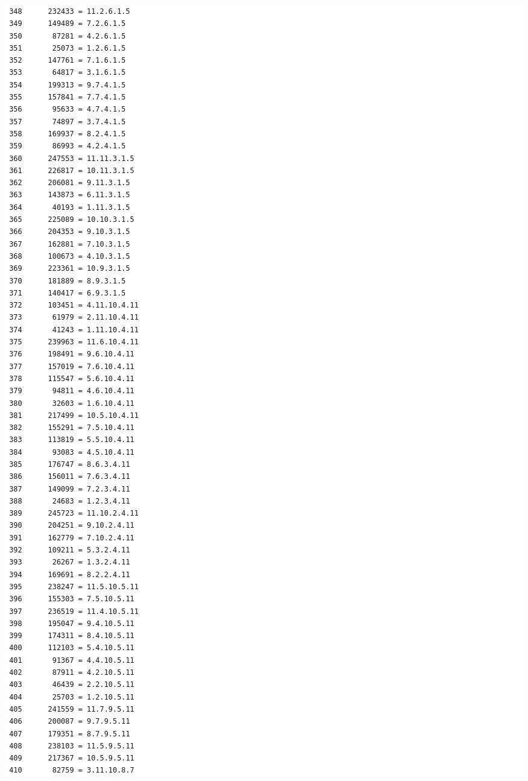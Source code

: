 ```txt
 348      232433 = 11.2.6.1.5
 349      149489 = 7.2.6.1.5
 350       87281 = 4.2.6.1.5
 351       25073 = 1.2.6.1.5
 352      147761 = 7.1.6.1.5
 353       64817 = 3.1.6.1.5
 354      199313 = 9.7.4.1.5
 355      157841 = 7.7.4.1.5
 356       95633 = 4.7.4.1.5
 357       74897 = 3.7.4.1.5
 358      169937 = 8.2.4.1.5
 359       86993 = 4.2.4.1.5
 360      247553 = 11.11.3.1.5
 361      226817 = 10.11.3.1.5
 362      206081 = 9.11.3.1.5
 363      143873 = 6.11.3.1.5
 364       40193 = 1.11.3.1.5
 365      225089 = 10.10.3.1.5
 366      204353 = 9.10.3.1.5
 367      162881 = 7.10.3.1.5
 368      100673 = 4.10.3.1.5
 369      223361 = 10.9.3.1.5
 370      181889 = 8.9.3.1.5
 371      140417 = 6.9.3.1.5
 372      103451 = 4.11.10.4.11
 373       61979 = 2.11.10.4.11
 374       41243 = 1.11.10.4.11
 375      239963 = 11.6.10.4.11
 376      198491 = 9.6.10.4.11
 377      157019 = 7.6.10.4.11
 378      115547 = 5.6.10.4.11
 379       94811 = 4.6.10.4.11
 380       32603 = 1.6.10.4.11
 381      217499 = 10.5.10.4.11
 382      155291 = 7.5.10.4.11
 383      113819 = 5.5.10.4.11
 384       93083 = 4.5.10.4.11
 385      176747 = 8.6.3.4.11
 386      156011 = 7.6.3.4.11
 387      149099 = 7.2.3.4.11
 388       24683 = 1.2.3.4.11
 389      245723 = 11.10.2.4.11
 390      204251 = 9.10.2.4.11
 391      162779 = 7.10.2.4.11
 392      109211 = 5.3.2.4.11
 393       26267 = 1.3.2.4.11
 394      169691 = 8.2.2.4.11
 395      238247 = 11.5.10.5.11
 396      155303 = 7.5.10.5.11
 397      236519 = 11.4.10.5.11
 398      195047 = 9.4.10.5.11
 399      174311 = 8.4.10.5.11
 400      112103 = 5.4.10.5.11
 401       91367 = 4.4.10.5.11
 402       87911 = 4.2.10.5.11
 403       46439 = 2.2.10.5.11
 404       25703 = 1.2.10.5.11
 405      241559 = 11.7.9.5.11
 406      200087 = 9.7.9.5.11
 407      179351 = 8.7.9.5.11
 408      238103 = 11.5.9.5.11
 409      217367 = 10.5.9.5.11
 410       82759 = 3.11.10.8.7
```